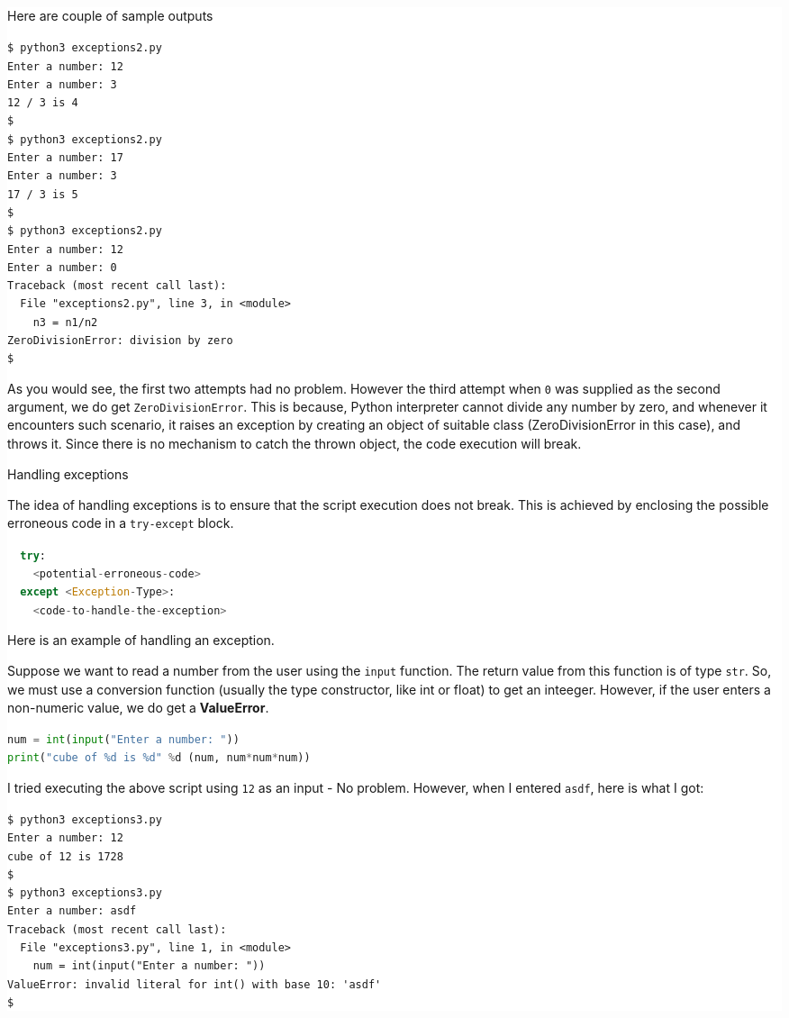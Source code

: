 Here are couple of sample outputs

```
$ python3 exceptions2.py 
Enter a number: 12
Enter a number: 3
12 / 3 is 4
$ 
$ python3 exceptions2.py 
Enter a number: 17
Enter a number: 3  
17 / 3 is 5
$ 
$ python3 exceptions2.py 
Enter a number: 12
Enter a number: 0
Traceback (most recent call last):
  File "exceptions2.py", line 3, in <module>
    n3 = n1/n2
ZeroDivisionError: division by zero
$ 
```

As you would see, the first two attempts had no problem. However the third attempt when `0` was supplied as the second argument, we do get `ZeroDivisionError`. This is because, Python interpreter cannot divide any number by zero, and whenever it encounters such scenario, it raises an exception by creating an object of suitable class (ZeroDivisionError in this case), and throws it. Since there is no mechanism to catch the thrown object, the code execution will break.

<p class='lead'>Handling exceptions</p>

The idea of handling exceptions is to ensure that the script execution does not break. This is achieved by enclosing the possible erroneous code in a `try-except` block.

```python
  try:
    <potential-erroneous-code>
  except <Exception-Type>:
    <code-to-handle-the-exception>
```

Here is an example of handling an exception. 

Suppose we want to read a number from the user using the `input` function. The return value from this function is of type `str`. So, we must use a conversion function (usually the type constructor, like int or float) to get an inteeger. However, if the user enters a non-numeric value, we do get a **ValueError**.

```python
num = int(input("Enter a number: "))
print("cube of %d is %d" %d (num, num*num*num))
```

I tried executing the above script using `12` as an input - No problem. However, when I entered `asdf`, here is what I got:

```
$ python3 exceptions3.py 
Enter a number: 12
cube of 12 is 1728
$ 
$ python3 exceptions3.py 
Enter a number: asdf
Traceback (most recent call last):
  File "exceptions3.py", line 1, in <module>
    num = int(input("Enter a number: "))
ValueError: invalid literal for int() with base 10: 'asdf'
$ 
```
